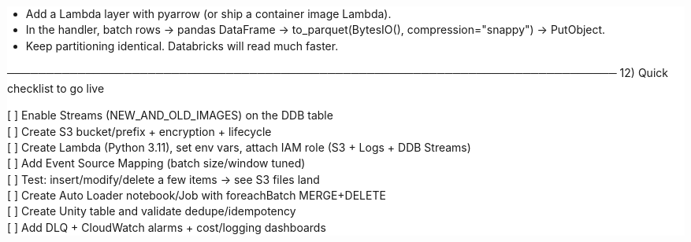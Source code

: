 - Add a Lambda layer with pyarrow (or ship a container image Lambda).
- In the handler, batch rows → pandas DataFrame → to_parquet(BytesIO(), compression="snappy") → PutObject.
- Keep partitioning identical. Databricks will read much faster.

──────────────────────────────────────────────────────────────────────────────
12) Quick checklist to go live

[ ] Enable Streams (NEW_AND_OLD_IMAGES) on the DDB table  
[ ] Create S3 bucket/prefix + encryption + lifecycle  
[ ] Create Lambda (Python 3.11), set env vars, attach IAM role (S3 + Logs + DDB Streams)  
[ ] Add Event Source Mapping (batch size/window tuned)  
[ ] Test: insert/modify/delete a few items → see S3 files land  
[ ] Create Auto Loader notebook/Job with foreachBatch MERGE+DELETE  
[ ] Create Unity table and validate dedupe/idempotency  
[ ] Add DLQ + CloudWatch alarms + cost/logging dashboards


